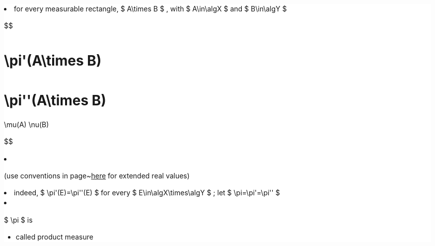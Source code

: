 </li>
<li>
	for every measurable rectangle, 
$
A\times B
$
, with 
$
A\in\algX
$
 and 
$
B\in\algY
$


$$

\pi'(A\times B)
=
\pi''(A\times B)
=
\mu(A) \nu(B)

$$


</li>
<li>
	
(use conventions in page~<a href="#page:Some---conventions">here</a> for extended real values)

</li>
<li>
	indeed, 
$
\pi'(E)=\pi''(E)
$
 for every 
$
E\in\algX\times\algY
$
; let 
$
\pi=\pi'=\pi''
$


</li>
<li>
	
$
\pi
$
 is
	<ul>
	<li>
		called <span class="define">product measure</span>
